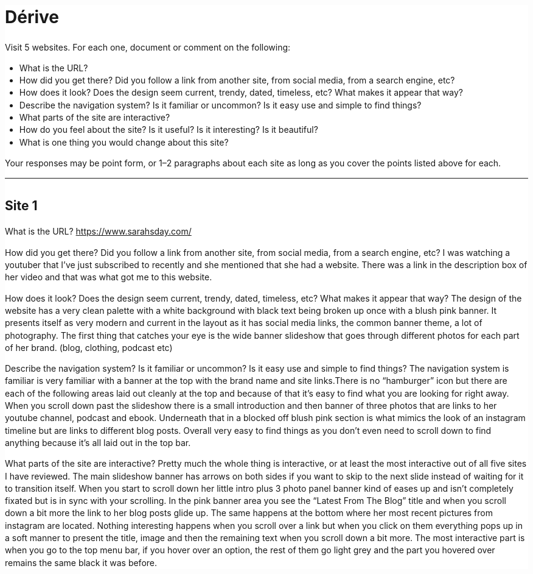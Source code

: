 # Dérive

Visit 5 websites. For each one, document or comment on the following:
* What is the URL?
* How did you get there? Did you follow a link from another site, from social media, from a search engine, etc?
* How does it look? Does the design seem current, trendy, dated, timeless, etc? What makes it appear that way?
* Describe the navigation system? Is it familiar or uncommon? Is it easy use and simple to find things?
* What parts of the site are interactive?
* How do you feel about the site? Is it useful? Is it interesting? Is it beautiful?
* What is one thing you would change about this site?

Your responses may be point form, or 1–2 paragraphs about each site as long as you cover the points listed above for each.

---
## Site 1
What is the URL?
  https://www.sarahsday.com/ 

How did you get there? Did you follow a link from another site, from social media, from a search engine, etc?
  I was watching a youtuber that I’ve just subscribed to recently and she mentioned that she had a website. There was a link in the description box of her video and that was what got me to this website. 

How does it look? Does the design seem current, trendy, dated, timeless, etc? What makes it appear that way?
  The design of the website has a very clean palette with a white background with black text being broken up once with a blush pink banner. It presents itself as very modern and current in the layout as it has social media links, the common banner theme, a lot of photography. The first thing that catches your eye is the wide banner slideshow that goes through different photos for each part of her brand. (blog, clothing, podcast etc)
  
Describe the navigation system? Is it familiar or uncommon? Is it easy use and simple to find things?
   The navigation system is familiar is very familiar with a banner at the top with the brand name and site links.There is no “hamburger” icon but there are each of the following areas laid out cleanly at the top and because of that it’s easy to find what you are looking for right away. When you scroll down past the slideshow there is a small introduction and then banner of three photos that are links to her youtube channel, podcast and ebook. Underneath that in a blocked off blush pink section is what mimics the look of an instagram timeline but are links to different blog posts. Overall very easy to find things as you don’t even need to scroll down to find anything because it’s all laid out in the top bar. 
   
What parts of the site are interactive?
  Pretty much the whole thing is interactive, or at least the most interactive out of all five sites I have reviewed. The main slideshow banner has arrows on both sides if you want to skip to the next slide instead of waiting for it to transition itself. When you start to scroll down her little intro plus 3 photo panel banner kind of eases up and isn’t completely fixated but is in sync with your scrolling. In the pink banner area you see the “Latest From The Blog” title and when you scroll down a bit more the link to her blog posts glide up. The same happens at the bottom where her most recent pictures from instagram are located. Nothing interesting happens when you scroll over a link but when you click on them everything pops up in a soft manner to present the title, image and then the remaining text when you scroll down a bit more. The most interactive part is when you go to the top menu bar, if you hover over an option, the rest of them go light grey and the part you hovered over remains the same black it was before.
  